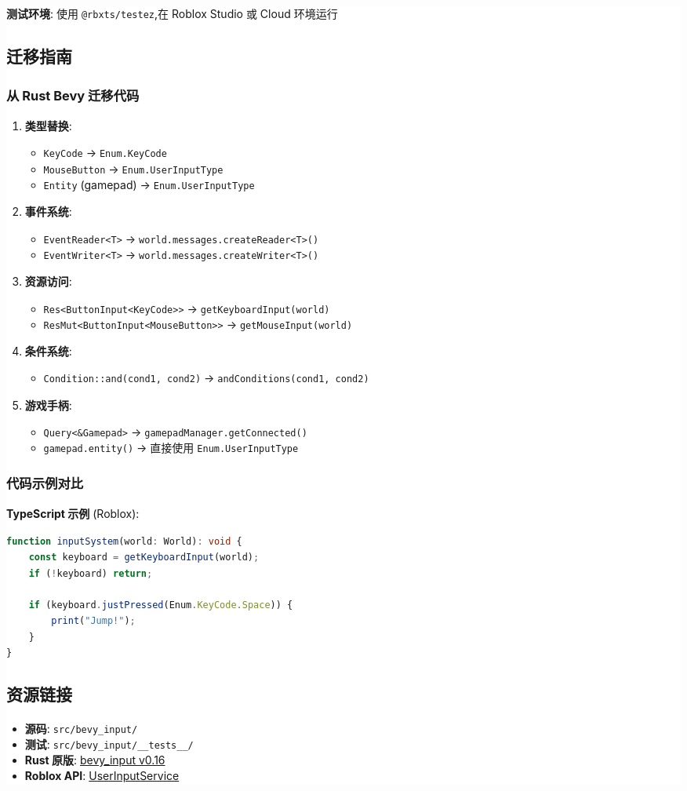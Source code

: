 **测试环境**: 使用 `@rbxts/testez`,在 Roblox Studio 或 Cloud 环境运行

## 迁移指南

### 从 Rust Bevy 迁移代码

1. **类型替换**:
   - `KeyCode` → `Enum.KeyCode`
   - `MouseButton` → `Enum.UserInputType`
   - `Entity` (gamepad) → `Enum.UserInputType`

2. **事件系统**:
   - `EventReader<T>` → `world.messages.createReader<T>()`
   - `EventWriter<T>` → `world.messages.createWriter<T>()`

3. **资源访问**:
   - `Res<ButtonInput<KeyCode>>` → `getKeyboardInput(world)`
   - `ResMut<ButtonInput<MouseButton>>` → `getMouseInput(world)`

4. **条件系统**:
   - `Condition::and(cond1, cond2)` → `andConditions(cond1, cond2)`

5. **游戏手柄**:
   - `Query<&Gamepad>` → `gamepadManager.getConnected()`
   - `gamepad.entity()` → 直接使用 `Enum.UserInputType`

### 代码示例对比

**TypeScript 示例** (Roblox):
```typescript
function inputSystem(world: World): void {
	const keyboard = getKeyboardInput(world);
	if (!keyboard) return;

	if (keyboard.justPressed(Enum.KeyCode.Space)) {
		print("Jump!");
	}
}
```

## 资源链接

- **源码**: `src/bevy_input/`
- **测试**: `src/bevy_input/__tests__/`
- **Rust 原版**: [bevy_input v0.16](https://docs.rs/bevy_input/0.16.0/bevy_input/)
- **Roblox API**: [UserInputService](https://create.roblox.com/docs/reference/engine/classes/UserInputService)
